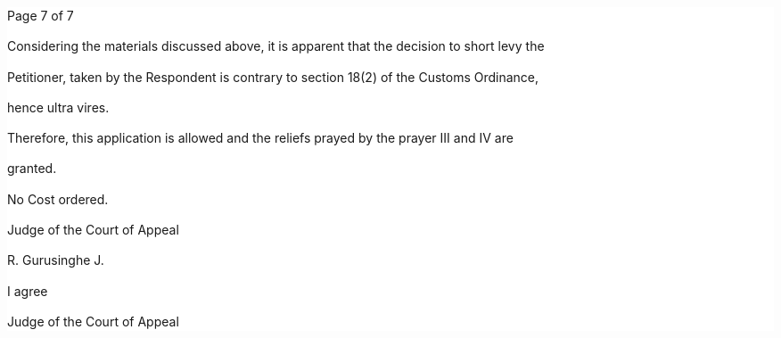 Page 7 of 7

Considering the materials discussed above, it is apparent that the decision to short levy the

Petitioner, taken by the Respondent is contrary to section 18(2) of the Customs Ordinance,

hence ultra vires.

Therefore, this application is allowed and the reliefs prayed by the prayer III and IV are

granted.

No Cost ordered.

Judge of the Court of Appeal

R. Gurusinghe J.

I agree

Judge of the Court of Appeal